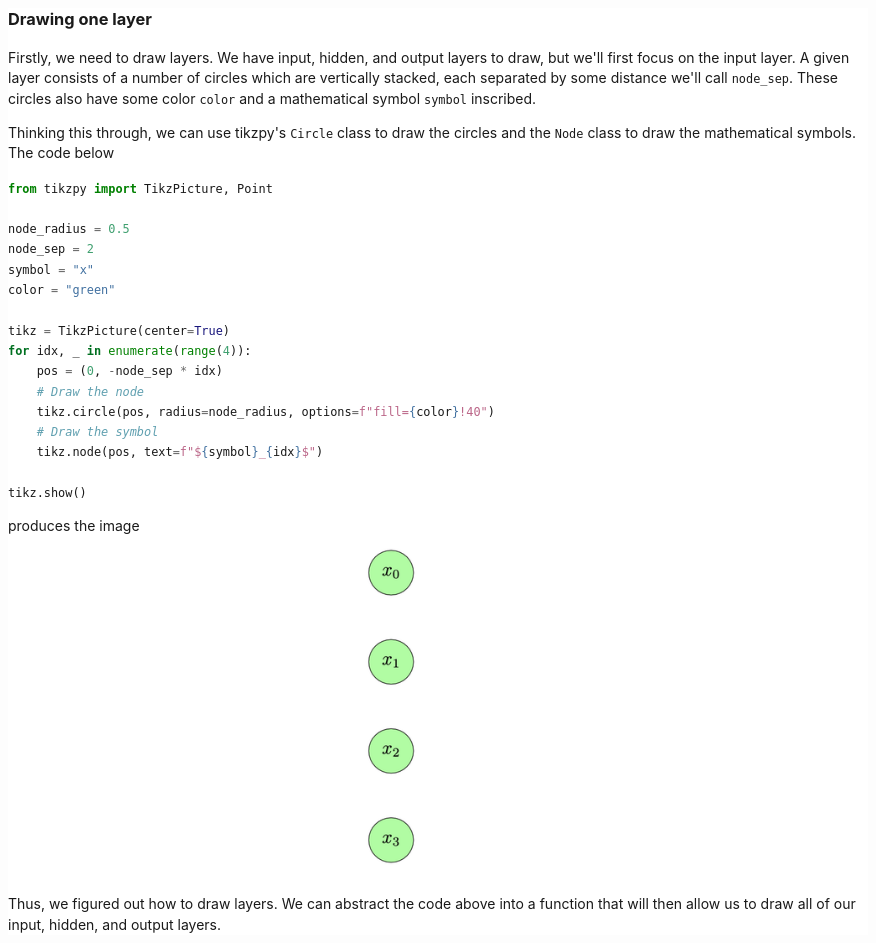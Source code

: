 
### Drawing one layer

Firstly, we need to draw layers. We have input, hidden, and output layers to draw, but we'll first focus on the input layer. A given layer consists of a number of circles which are vertically stacked, each separated by some distance we'll call `node_sep`. These circles also have some color `color` and a mathematical symbol `symbol` inscribed. 

Thinking this through, we can use tikzpy's `Circle` class to draw the circles and the `Node` class to draw the mathematical symbols. The code below

```python
from tikzpy import TikzPicture, Point

node_radius = 0.5
node_sep = 2
symbol = "x"
color = "green"

tikz = TikzPicture(center=True)
for idx, _ in enumerate(range(4)):
    pos = (0, -node_sep * idx)
    # Draw the node
    tikz.circle(pos, radius=node_radius, options=f"fill={color}!40")
    # Draw the symbol
    tikz.node(pos, text=f"${symbol}_{idx}$")

tikz.show()
```

produces the image
<img src="../png/tutorial_imgs/neural_network_step_1.png"/>

Thus, we figured out how to draw layers. We can abstract the code above into a function that will then allow us to draw all of our input, hidden, and output layers.
